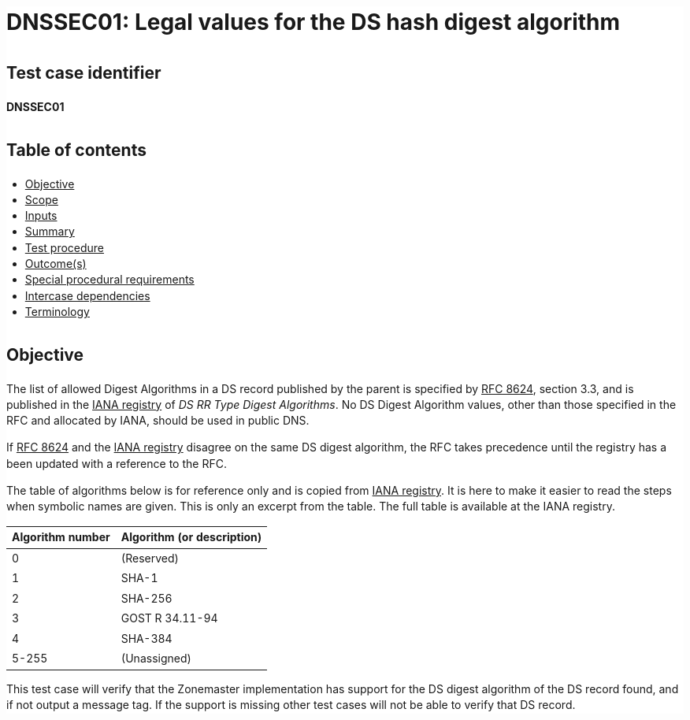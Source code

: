 # DNSSEC01: Legal values for the DS hash digest algorithm


## Test case identifier
**DNSSEC01**


## Table of contents

* [Objective](#objective)
* [Scope](#scope)
* [Inputs](#inputs)
* [Summary](#summary)
* [Test procedure](#test-procedure)
* [Outcome(s)](#outcomes)
* [Special procedural requirements](#special-procedural-requirements)
* [Intercase dependencies](#intercase-dependencies)
* [Terminology](#terminology)


## Objective

The list of allowed Digest Algorithms in a DS record published by the parent is
specified by [RFC 8624][RFC 8624#3.3], section 3.3, and is published in the
[IANA registry][IANA registry on DS Digest Algorithm] of
*DS RR Type Digest Algorithms*. No DS Digest Algorithm values, other than those
specified in the RFC and allocated by IANA, should be used in public DNS.

If [RFC 8624][RFC 8624#3.3] and the
[IANA registry][IANA registry on DS Digest Algorithm] disagree on the same DS
digest algorithm, the RFC takes precedence until the registry has a been updated
with a reference to the RFC.

The table of algorithms below is for reference only and is copied from
[IANA registry][IANA registry on DS Digest Algorithm]. It is here to make it
easier to read the steps when symbolic names are given. This is only an excerpt
from the table. The full table is available at the IANA registry.

Algorithm number | Algorithm (or description)
:----------------|:-----------------------------------
0                | (Reserved)
1                | SHA-1
2                | SHA-256
3                | GOST R 34.11-94
4                | SHA-384
5-255            | (Unassigned)

This test case will verify that the Zonemaster implementation has support for the
DS digest algorithm of the DS record found, and if not output a message tag. If
the support is missing other test cases will not be able to verify that DS
record.


[Argument list]:                                      ../ArgumentsForTestCaseMessages.md
[CRITICAL]:                                           ../SeverityLevelDefinitions.md#critical
[DNS Query and Response Defaults]:                    ../DNSQueryAndResponseDefaults.md
[DNSSEC Query]:                                       ../DNSQueryAndResponseDefaults.md#default-setting-in-dnssec-query
[DNSSEC README]:                                      README.md
[DNSSEC Response]:                                    ../DNSQueryAndResponseDefaults.md#default-handling-of-a-dnssec-response
[DS01_DIGEST_NOT_SUPPORTED_BY_ZM]:                    #summary
[DS01_DS_ALGO_2_MISSING]:                             #summary
[DS01_DS_ALGO_DEPRECATED]:                            #summary
[DS01_DS_ALGO_NOT_DS]:                                #summary
[DS01_DS_ALGO_RESERVED]:                              #summary
[ERROR]:                                              ../SeverityLevelDefinitions.md#error
[IANA RCODE List]:                                    https://www.iana.org/assignments/dns-parameters/dns-parameters.xhtml#dns-parameters-6
[IANA registry on DS Digest Algorithm]:               https://www.iana.org/assignments/ds-rr-types/ds-rr-types.xml
[INFO]:                                               ../SeverityLevelDefinitions.md#info
[Method1]:                                            ../Methods.md#method-1-obtain-the-parent-domain
[NOTICE]:                                             ../SeverityLevelDefinitions.md#notice
[RFC 8624#3.3]:                                       https://datatracker.ietf.org/doc/html/rfc8624#section-3.3
[Severity Level Definitions]:                         ../SeverityLevelDefinitions.md
[Undelegated]:                                        ../../test-types/undelegated-test.md
[WARNING]:                                            ../SeverityLevelDefinitions.md#warning
[Zonemaster-Engine profile]:                          ../../../configuration/profiles.md